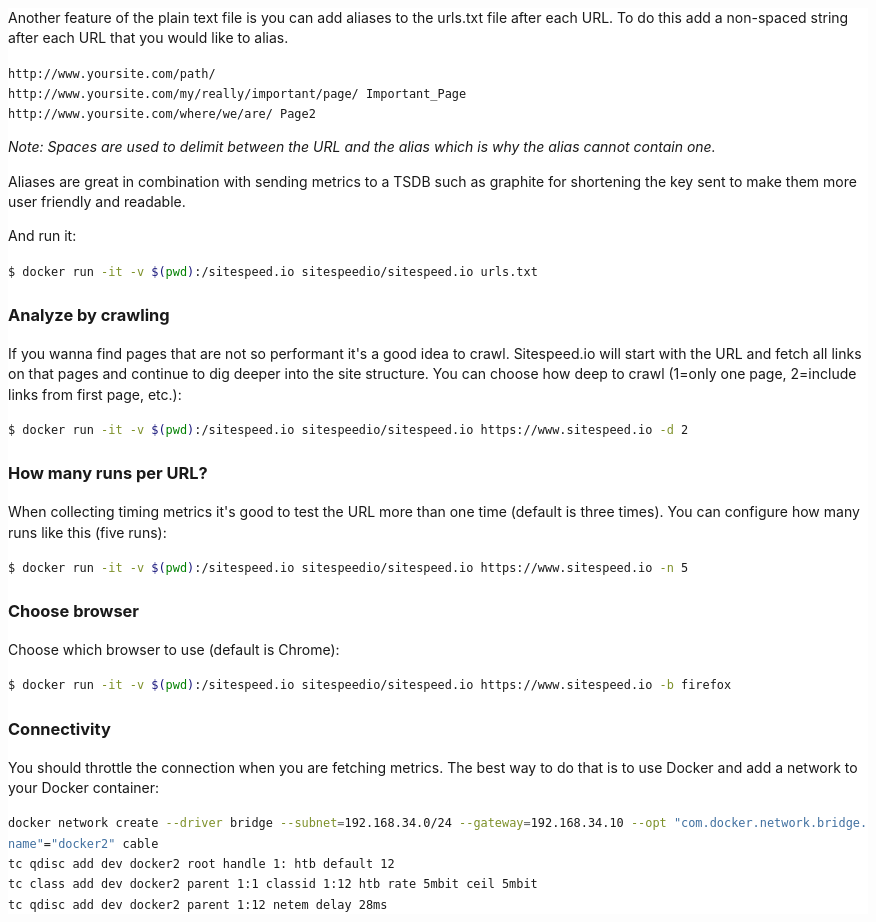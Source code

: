 Another feature of the plain text file is you can add aliases to the urls.txt file after each URL. To do this add a non-spaced string after each URL that you would like to alias.

~~~
http://www.yoursite.com/path/
http://www.yoursite.com/my/really/important/page/ Important_Page
http://www.yoursite.com/where/we/are/ Page2
~~~
*Note: Spaces are used to delimit between the URL and the alias which is why the alias cannot contain one.*

Aliases are great in combination with sending metrics to a TSDB such as graphite for shortening the key sent to make them more user friendly and readable.

And run it:

~~~bash
$ docker run -it -v $(pwd):/sitespeed.io sitespeedio/sitespeed.io urls.txt
~~~

### Analyze by crawling

If you wanna find pages that are not so performant it's a good idea to crawl. Sitespeed.io will start with the URL and fetch all links on that pages and continue to dig deeper into the site structure. You can choose how deep to crawl (1=only one page, 2=include links from first page, etc.):

~~~bash
$ docker run -it -v $(pwd):/sitespeed.io sitespeedio/sitespeed.io https://www.sitespeed.io -d 2
~~~

### How many runs per URL?
When collecting timing metrics it's good to test the URL more than one time (default is three times). You can configure how many runs like this (five runs):

~~~bash
$ docker run -it -v $(pwd):/sitespeed.io sitespeedio/sitespeed.io https://www.sitespeed.io -n 5
~~~

### Choose browser
Choose which browser to use (default is Chrome):

~~~bash
$ docker run -it -v $(pwd):/sitespeed.io sitespeedio/sitespeed.io https://www.sitespeed.io -b firefox
~~~

### Connectivity

You should throttle the connection when you are fetching metrics. The best way to do that is to use Docker and add a network to your Docker container:

~~~bash
docker network create --driver bridge --subnet=192.168.34.0/24 --gateway=192.168.34.10 --opt "com.docker.network.bridge.name"="docker2" cable
tc qdisc add dev docker2 root handle 1: htb default 12
tc class add dev docker2 parent 1:1 classid 1:12 htb rate 5mbit ceil 5mbit
tc qdisc add dev docker2 parent 1:12 netem delay 28ms
~~~
